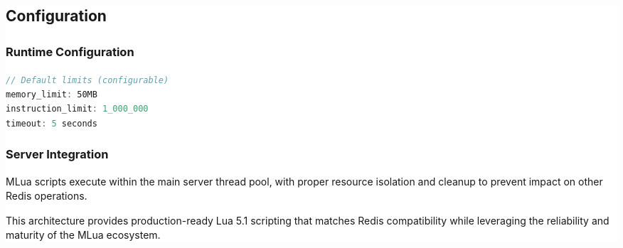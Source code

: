 ## Configuration

### Runtime Configuration
```rust
// Default limits (configurable)
memory_limit: 50MB
instruction_limit: 1_000_000 
timeout: 5 seconds
```

### Server Integration
MLua scripts execute within the main server thread pool, with proper resource isolation and cleanup to prevent impact on other Redis operations.

This architecture provides production-ready Lua 5.1 scripting that matches Redis compatibility while leveraging the reliability and maturity of the MLua ecosystem.